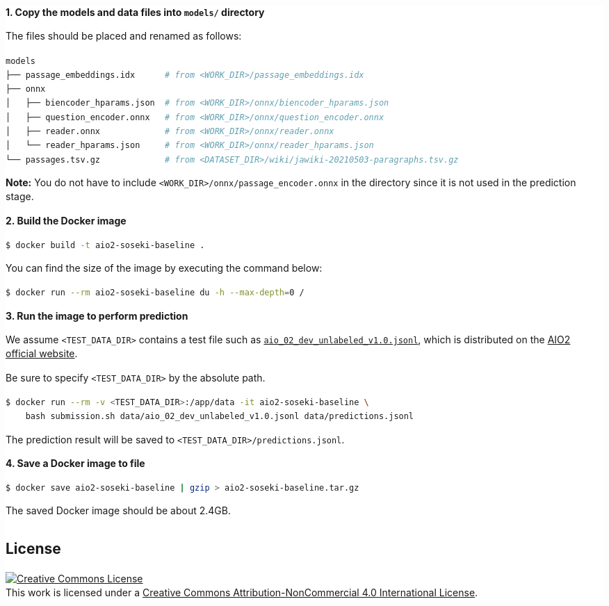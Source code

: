 **1. Copy the models and data files into `models/` directory**

The files should be placed and renamed as follows:

```sh
models
├── passage_embeddings.idx      # from <WORK_DIR>/passage_embeddings.idx
├── onnx
│   ├── biencoder_hparams.json  # from <WORK_DIR>/onnx/biencoder_hparams.json
│   ├── question_encoder.onnx   # from <WORK_DIR>/onnx/question_encoder.onnx
│   ├── reader.onnx             # from <WORK_DIR>/onnx/reader.onnx
│   └── reader_hparams.json     # from <WORK_DIR>/onnx/reader_hparams.json
└── passages.tsv.gz             # from <DATASET_DIR>/wiki/jawiki-20210503-paragraphs.tsv.gz
```

**Note:** You do not have to include `<WORK_DIR>/onnx/passage_encoder.onnx` in the directory since it is not used in the prediction stage.

**2. Build the Docker image**

```sh
$ docker build -t aio2-soseki-baseline .
```

You can find the size of the image by executing the command below:

```sh
$ docker run --rm aio2-soseki-baseline du -h --max-depth=0 /
```

**3. Run the image to perform prediction**

We assume `<TEST_DATA_DIR>` contains a test file such as [`aio_02_dev_unlabeled_v1.0.jsonl`](https://jaqket.s3.ap-northeast-1.amazonaws.com/data/aio_02/aio_02_dev_unlabeled_v1.0.jsonl), which is distributed on the [AIO2 official website](https://sites.google.com/view/project-aio/competition2).

Be sure to specify `<TEST_DATA_DIR>` by the absolute path.

```sh
$ docker run --rm -v <TEST_DATA_DIR>:/app/data -it aio2-soseki-baseline \
    bash submission.sh data/aio_02_dev_unlabeled_v1.0.jsonl data/predictions.jsonl
```

The prediction result will be saved to `<TEST_DATA_DIR>/predictions.jsonl`.

**4. Save a Docker image to file**

```sh
$ docker save aio2-soseki-baseline | gzip > aio2-soseki-baseline.tar.gz
```

The saved Docker image should be about 2.4GB.

## License

<a rel="license" href="http://creativecommons.org/licenses/by-nc/4.0/"><img alt="Creative Commons License" style="border-width:0" src="https://i.creativecommons.org/l/by-nc/4.0/88x31.png" /></a><br />This
work is licensed under a
<a rel="license" href="http://creativecommons.org/licenses/by-nc/4.0/">Creative
Commons Attribution-NonCommercial 4.0 International License</a>.
